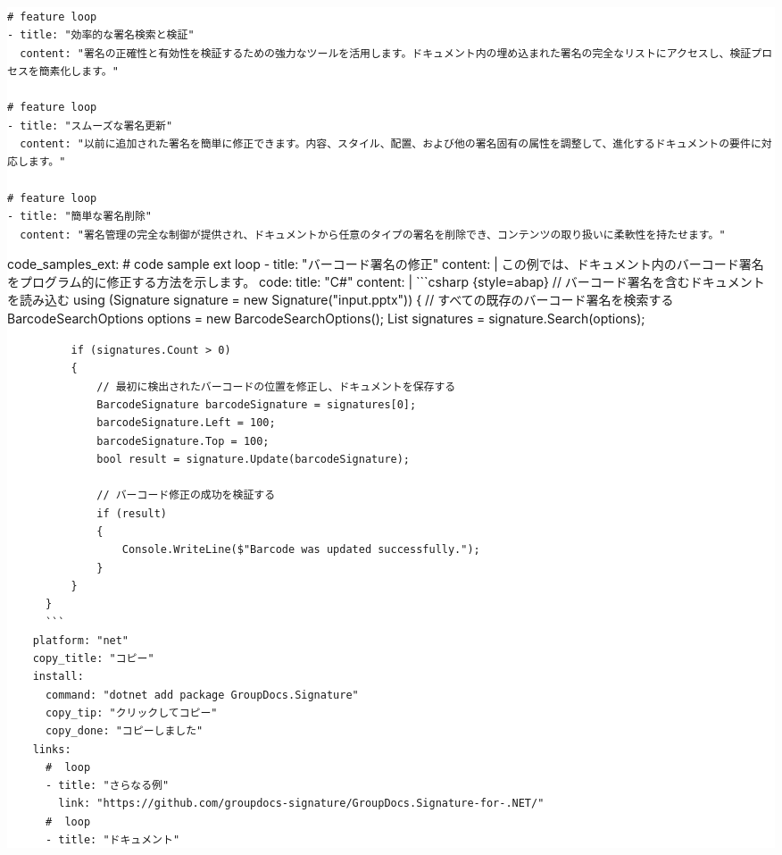     # feature loop
    - title: "効率的な署名検索と検証"
      content: "署名の正確性と有効性を検証するための強力なツールを活用します。ドキュメント内の埋め込まれた署名の完全なリストにアクセスし、検証プロセスを簡素化します。"

    # feature loop
    - title: "スムーズな署名更新"
      content: "以前に追加された署名を簡単に修正できます。内容、スタイル、配置、および他の署名固有の属性を調整して、進化するドキュメントの要件に対応します。"

    # feature loop
    - title: "簡単な署名削除"
      content: "署名管理の完全な制御が提供され、ドキュメントから任意のタイプの署名を削除でき、コンテンツの取り扱いに柔軟性を持たせます。"
      
  code_samples_ext:
    # code sample ext loop
    - title: "バーコード署名の修正"
      content: |
        この例では、ドキュメント内のバーコード署名をプログラム的に修正する方法を示します。
      code:
        title: "C#"
        content: |
          ```csharp {style=abap}
          // バーコード署名を含むドキュメントを読み込む
          using (Signature signature = new Signature("input.pptx"))
          {
              // すべての既存のバーコード署名を検索する
              BarcodeSearchOptions options = new BarcodeSearchOptions();
              List<BarcodeSignature> signatures = signature.Search<BarcodeSignature>(options);

              if (signatures.Count > 0)
              {
                  // 最初に検出されたバーコードの位置を修正し、ドキュメントを保存する
                  BarcodeSignature barcodeSignature = signatures[0];
                  barcodeSignature.Left = 100;
                  barcodeSignature.Top = 100;
                  bool result = signature.Update(barcodeSignature);

                  // バーコード修正の成功を検証する
                  if (result)
                  {
                      Console.WriteLine($"Barcode was updated successfully.");
                  }
              }
          }
          ```
        platform: "net"
        copy_title: "コピー"
        install:
          command: "dotnet add package GroupDocs.Signature"
          copy_tip: "クリックしてコピー"
          copy_done: "コピーしました"
        links:
          #  loop
          - title: "さらなる例"
            link: "https://github.com/groupdocs-signature/GroupDocs.Signature-for-.NET/"
          #  loop
          - title: "ドキュメント"